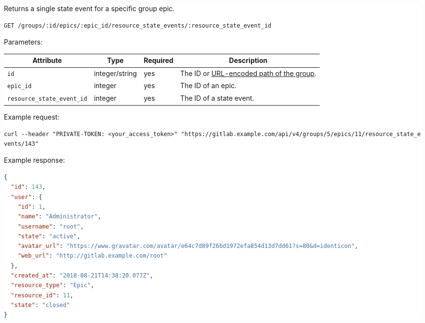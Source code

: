 Returns a single state event for a specific group epic.

```plaintext
GET /groups/:id/epics/:epic_id/resource_state_events/:resource_state_event_id
```

Parameters:

| Attribute                 | Type           | Required | Description                                                                   |
|---------------------------| -------------- | -------- |-------------------------------------------------------------------------------|
| `id`                      | integer/string | yes      | The ID or [URL-encoded path of the group](index.md#namespaced-path-encoding).  |
| `epic_id`                 | integer        | yes      | The ID of an epic.                                                           |
| `resource_state_event_id` | integer        | yes      | The ID of a state event.                                                       |

Example request:

```shell
curl --header "PRIVATE-TOKEN: <your_access_token>" "https://gitlab.example.com/api/v4/groups/5/epics/11/resource_state_events/143"
```

Example response:

```json
{
  "id": 143,
  "user": {
    "id": 1,
    "name": "Administrator",
    "username": "root",
    "state": "active",
    "avatar_url": "https://www.gravatar.com/avatar/e64c7d89f26bd1972efa854d13d7dd61?s=80&d=identicon",
    "web_url": "http://gitlab.example.com/root"
  },
  "created_at": "2018-08-21T14:38:20.077Z",
  "resource_type": "Epic",
  "resource_id": 11,
  "state": "closed"
}
```
